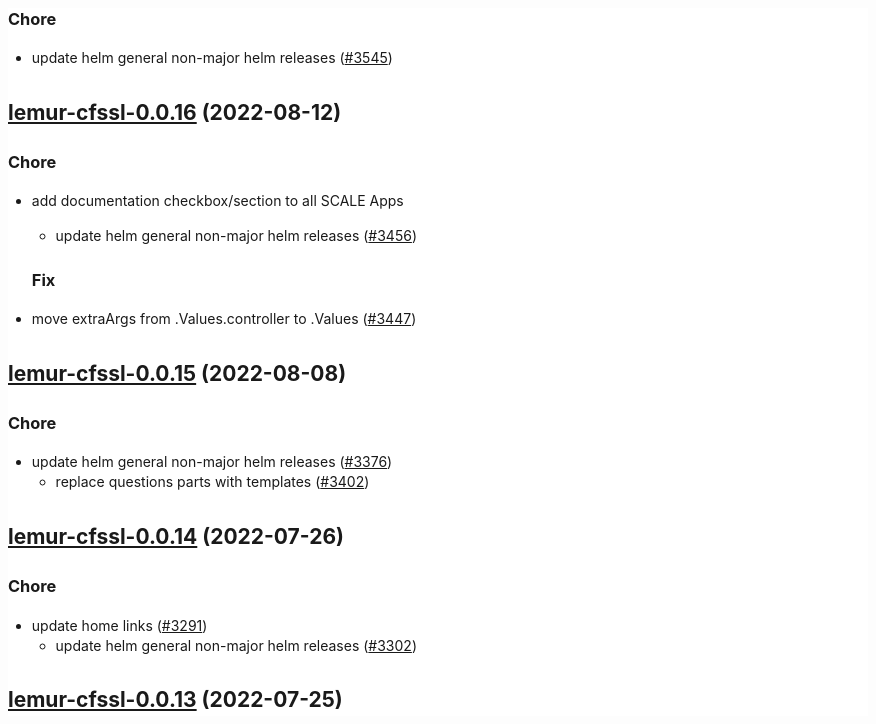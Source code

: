 ### Chore

- update helm general non-major helm releases ([#3545](https://github.com/truecharts/charts/issues/3545))




## [lemur-cfssl-0.0.16](https://github.com/truecharts/charts/compare/lemur-cfssl-0.0.15...lemur-cfssl-0.0.16) (2022-08-12)

### Chore

- add documentation checkbox/section to all SCALE Apps
  - update helm general non-major helm releases ([#3456](https://github.com/truecharts/charts/issues/3456))

  ### Fix

- move extraArgs from .Values.controller to .Values ([#3447](https://github.com/truecharts/charts/issues/3447))




## [lemur-cfssl-0.0.15](https://github.com/truecharts/charts/compare/lemur-cfssl-0.0.14...lemur-cfssl-0.0.15) (2022-08-08)

### Chore

- update helm general non-major helm releases ([#3376](https://github.com/truecharts/charts/issues/3376))
  - replace questions parts with templates ([#3402](https://github.com/truecharts/charts/issues/3402))




## [lemur-cfssl-0.0.14](https://github.com/truecharts/apps/compare/lemur-cfssl-0.0.13...lemur-cfssl-0.0.14) (2022-07-26)

### Chore

- update home links ([#3291](https://github.com/truecharts/apps/issues/3291))
  - update helm general non-major helm releases ([#3302](https://github.com/truecharts/apps/issues/3302))




## [lemur-cfssl-0.0.13](https://github.com/truecharts/apps/compare/lemur-cfssl-0.0.12...lemur-cfssl-0.0.13) (2022-07-25)

